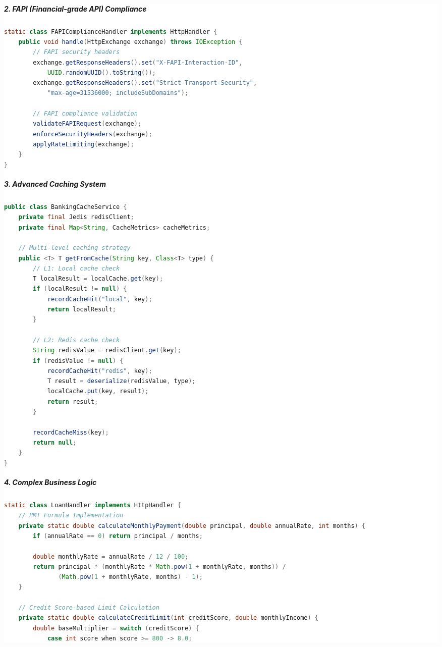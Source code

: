 ##### 2. **FAPI (Financial-grade API) Compliance**
```java
static class FAPIComplianceHandler implements HttpHandler {
    public void handle(HttpExchange exchange) throws IOException {
        // FAPI security headers
        exchange.getResponseHeaders().set("X-FAPI-Interaction-ID", 
            UUID.randomUUID().toString());
        exchange.getResponseHeaders().set("Strict-Transport-Security", 
            "max-age=31536000; includeSubDomains");
        
        // FAPI compliance validation
        validateFAPIRequest(exchange);
        enforceSecurityHeaders(exchange);
        applyRateLimiting(exchange);
    }
}
```

##### 3. **Advanced Caching System**
```java
public class BankingCacheService {
    private final Jedis redisClient;
    private final Map<String, CacheMetrics> cacheMetrics;
    
    // Multi-level caching strategy
    public <T> T getFromCache(String key, Class<T> type) {
        // L1: Local cache check
        T localResult = localCache.get(key);
        if (localResult != null) {
            recordCacheHit("local", key);
            return localResult;
        }
        
        // L2: Redis cache check
        String redisValue = redisClient.get(key);
        if (redisValue != null) {
            recordCacheHit("redis", key);
            T result = deserialize(redisValue, type);
            localCache.put(key, result);
            return result;
        }
        
        recordCacheMiss(key);
        return null;
    }
}
```

##### 4. **Complex Business Logic**
```java
static class LoanHandler implements HttpHandler {
    // PMT Formula Implementation
    private static double calculateMonthlyPayment(double principal, double annualRate, int months) {
        if (annualRate == 0) return principal / months;
        
        double monthlyRate = annualRate / 12 / 100;
        return principal * (monthlyRate * Math.pow(1 + monthlyRate, months)) / 
               (Math.pow(1 + monthlyRate, months) - 1);
    }
    
    // Credit Score-based Limit Calculation
    private static double calculateCreditLimit(int creditScore, double monthlyIncome) {
        double baseMultiplier = switch (creditScore) {
            case int score when score >= 800 -> 8.0;
```